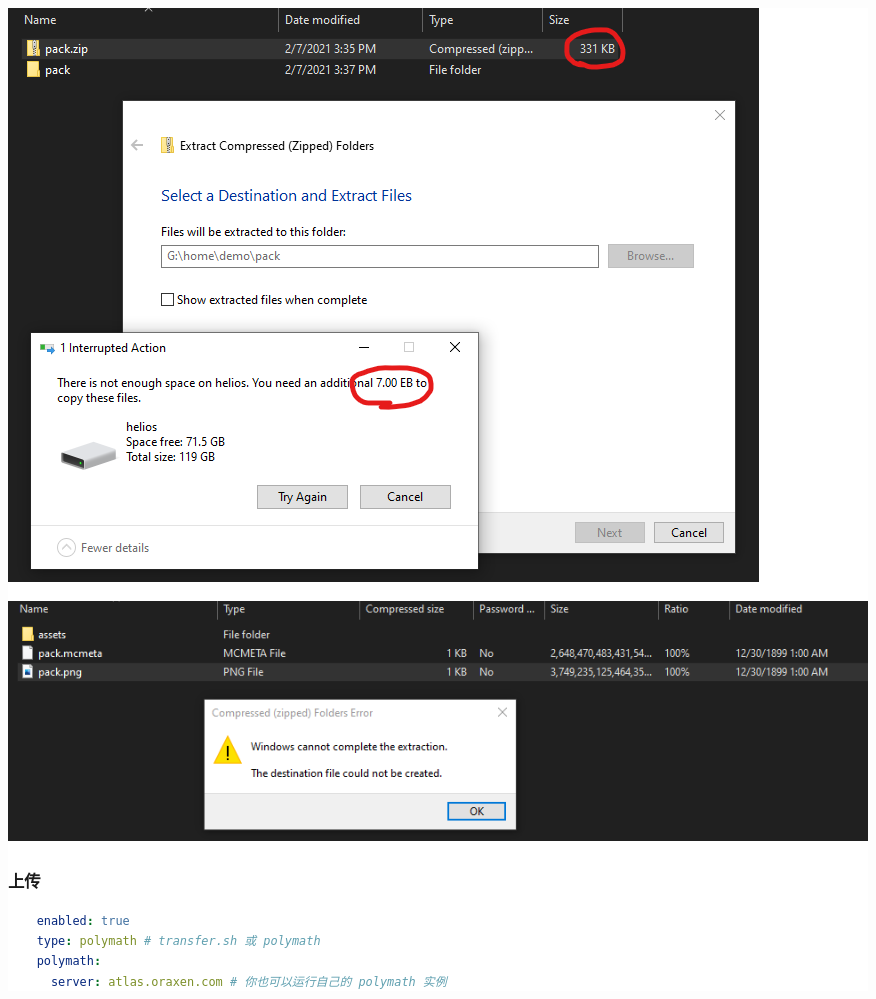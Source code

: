 ![img](images/image30.png '1 艾字节（EB）= 1000000000（1 亿） 吉字节（GB）')

![img](images/image31.png '操作系统会比你先害怕文件大小导致的后果')

### 上传

```YAML
    enabled: true
    type: polymath # transfer.sh 或 polymath
    polymath:
      server: atlas.oraxen.com # 你也可以运行自己的 polymath 实例
```
